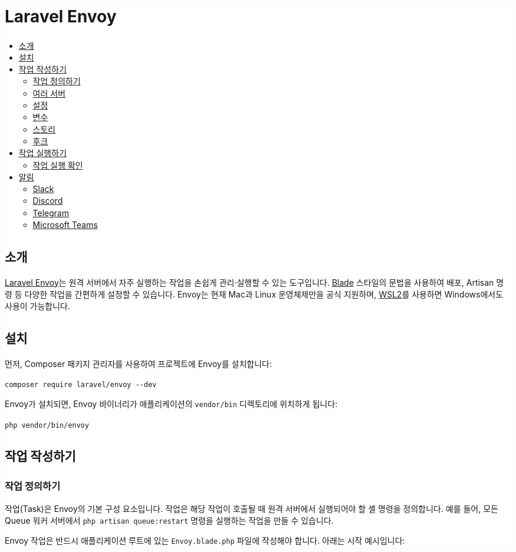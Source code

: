# Laravel Envoy

- [소개](#introduction)
- [설치](#installation)
- [작업 작성하기](#writing-tasks)
    - [작업 정의하기](#defining-tasks)
    - [여러 서버](#multiple-servers)
    - [설정](#setup)
    - [변수](#variables)
    - [스토리](#stories)
    - [후크](#completion-hooks)
- [작업 실행하기](#running-tasks)
    - [작업 실행 확인](#confirming-task-execution)
- [알림](#notifications)
    - [Slack](#slack)
    - [Discord](#discord)
    - [Telegram](#telegram)
    - [Microsoft Teams](#microsoft-teams)

<a name="introduction"></a>
## 소개

[Laravel Envoy](https://github.com/laravel/envoy)는 원격 서버에서 자주 실행하는 작업을 손쉽게 관리·실행할 수 있는 도구입니다. [Blade](/docs/{{version}}/blade) 스타일의 문법을 사용하여 배포, Artisan 명령 등 다양한 작업을 간편하게 설정할 수 있습니다. Envoy는 현재 Mac과 Linux 운영체제만을 공식 지원하며, [WSL2](https://docs.microsoft.com/en-us/windows/wsl/install-win10)를 사용하면 Windows에서도 사용이 가능합니다.

<a name="installation"></a>
## 설치

먼저, Composer 패키지 관리자를 사용하여 프로젝트에 Envoy를 설치합니다:

```shell
composer require laravel/envoy --dev
```

Envoy가 설치되면, Envoy 바이너리가 애플리케이션의 `vendor/bin` 디렉토리에 위치하게 됩니다:

```shell
php vendor/bin/envoy
```

<a name="writing-tasks"></a>
## 작업 작성하기

<a name="defining-tasks"></a>
### 작업 정의하기

작업(Task)은 Envoy의 기본 구성 요소입니다. 작업은 해당 작업이 호출될 때 원격 서버에서 실행되어야 할 셸 명령을 정의합니다. 예를 들어, 모든 Queue 워커 서버에서 `php artisan queue:restart` 명령을 실행하는 작업을 만들 수 있습니다.

Envoy 작업은 반드시 애플리케이션 루트에 있는 `Envoy.blade.php` 파일에 작성해야 합니다. 아래는 시작 예시입니다:
